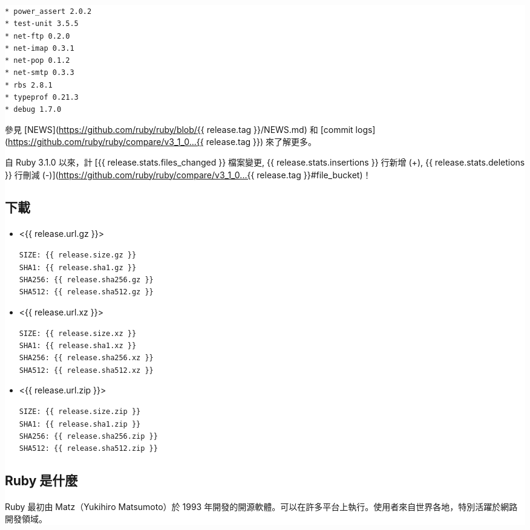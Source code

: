     * power_assert 2.0.2
    * test-unit 3.5.5
    * net-ftp 0.2.0
    * net-imap 0.3.1
    * net-pop 0.1.2
    * net-smtp 0.3.3
    * rbs 2.8.1
    * typeprof 0.21.3
    * debug 1.7.0

參見 [NEWS](https://github.com/ruby/ruby/blob/{{ release.tag }}/NEWS.md)
和 [commit logs](https://github.com/ruby/ruby/compare/v3_1_0...{{ release.tag }}) 來了解更多。

自 Ruby 3.1.0 以來，計 [{{ release.stats.files_changed }} 檔案變更, {{ release.stats.insertions }} 行新增 (+), {{ release.stats.deletions }} 行刪減 (-)](https://github.com/ruby/ruby/compare/v3_1_0...{{ release.tag }}#file_bucket)！

## 下載

* <{{ release.url.gz }}>

      SIZE: {{ release.size.gz }}
      SHA1: {{ release.sha1.gz }}
      SHA256: {{ release.sha256.gz }}
      SHA512: {{ release.sha512.gz }}

* <{{ release.url.xz }}>

      SIZE: {{ release.size.xz }}
      SHA1: {{ release.sha1.xz }}
      SHA256: {{ release.sha256.xz }}
      SHA512: {{ release.sha512.xz }}

* <{{ release.url.zip }}>

      SIZE: {{ release.size.zip }}
      SHA1: {{ release.sha1.zip }}
      SHA256: {{ release.sha256.zip }}
      SHA512: {{ release.sha512.zip }}

## Ruby 是什麼

Ruby 最初由 Matz（Yukihiro Matsumoto）於 1993 年開發的開源軟體。可以在許多平台上執行。使用者來自世界各地，特別活躍於網路開發領域。



[Feature #12005]: https://bugs.ruby-lang.org/issues/12005
[Feature #12655]: https://bugs.ruby-lang.org/issues/12655
[Feature #12737]: https://bugs.ruby-lang.org/issues/12737
[Feature #13110]: https://bugs.ruby-lang.org/issues/13110
[Feature #14332]: https://bugs.ruby-lang.org/issues/14332
[Feature #15231]: https://bugs.ruby-lang.org/issues/15231
[Feature #15357]: https://bugs.ruby-lang.org/issues/15357
[Bug #15928]:     https://bugs.ruby-lang.org/issues/15928
[Feature #16131]: https://bugs.ruby-lang.org/issues/16131
[Bug #16466]:     https://bugs.ruby-lang.org/issues/16466
[Feature #16806]: https://bugs.ruby-lang.org/issues/16806
[Bug #16889]:     https://bugs.ruby-lang.org/issues/16889
[Bug #16908]:     https://bugs.ruby-lang.org/issues/16908
[Feature #16989]: https://bugs.ruby-lang.org/issues/16989
[Feature #17351]: https://bugs.ruby-lang.org/issues/17351
[Feature #17391]: https://bugs.ruby-lang.org/issues/17391
[Bug #17545]:     https://bugs.ruby-lang.org/issues/17545
[Feature #17881]: https://bugs.ruby-lang.org/issues/17881
[Feature #18639]: https://bugs.ruby-lang.org/issues/18639
[Feature #18159]: https://bugs.ruby-lang.org/issues/18159
[Feature #18351]: https://bugs.ruby-lang.org/issues/18351
[Feature #18481]: https://bugs.ruby-lang.org/issues/18481
[Bug #18487]:     https://bugs.ruby-lang.org/issues/18487
[Feature #18571]: https://bugs.ruby-lang.org/issues/18571
[Feature #18585]: https://bugs.ruby-lang.org/issues/18585
[Feature #18589]: https://bugs.ruby-lang.org/issues/18589
[Feature #18598]: https://bugs.ruby-lang.org/issues/18598
[Bug #18625]:     https://bugs.ruby-lang.org/issues/18625
[Bug #18633]:     https://bugs.ruby-lang.org/issues/18633
[Feature #18685]: https://bugs.ruby-lang.org/issues/18685
[Feature #18776]: https://bugs.ruby-lang.org/issues/18776
[Bug #18782]:     https://bugs.ruby-lang.org/issues/18782
[Feature #18788]: https://bugs.ruby-lang.org/issues/18788
[Feature #18809]: https://bugs.ruby-lang.org/issues/18809
[Bug #19100]:     https://bugs.ruby-lang.org/issues/19100
[Bug #19013]:     https://bugs.ruby-lang.org/issues/19013
